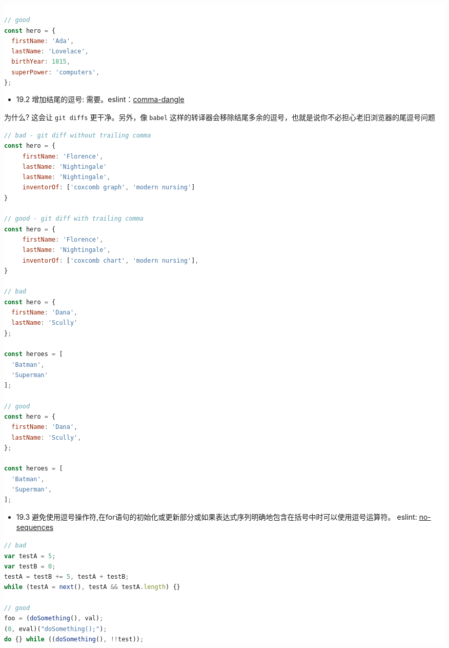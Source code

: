 ```js

// good
const hero = {
  firstName: 'Ada',
  lastName: 'Lovelace',
  birthYear: 1815,
  superPower: 'computers',
};
```
+ 19.2 增加结尾的逗号: 需要。eslint：[comma-dangle](https://eslint.org/docs/latest/rules/comma-dangle#rule-details)

为什么? 这会让 `git diffs` 更干净。另外，像 `babel` 这样的转译器会移除结尾多余的逗号，也就是说你不必担心老旧浏览器的尾逗号问题
```js
// bad - git diff without trailing comma
const hero = {
     firstName: 'Florence',
     lastName: 'Nightingale'
     lastName: 'Nightingale',
     inventorOf: ['coxcomb graph', 'modern nursing']
}

// good - git diff with trailing comma
const hero = {
     firstName: 'Florence',
     lastName: 'Nightingale',
     inventorOf: ['coxcomb chart', 'modern nursing'],
}

// bad
const hero = {
  firstName: 'Dana',
  lastName: 'Scully'
};

const heroes = [
  'Batman',
  'Superman'
];

// good
const hero = {
  firstName: 'Dana',
  lastName: 'Scully',
};

const heroes = [
  'Batman',
  'Superman',
];
```
+ 19.3 避免使用逗号操作符,在for语句的初始化或更新部分或如果表达式序列明确地包含在括号中时可以使用逗号运算符。 eslint: [no-sequences](https://eslint.org/docs/latest/rules/no-sequences#rule-details)
```js
// bad
var testA = 5;
var testB = 0;
testA = testB += 5, testA + testB;
while (testA = next(), testA && testA.length) {}

// good
foo = (doSomething(), val);
(0, eval)("doSomething();");
do {} while ((doSomething(), !!test));
```